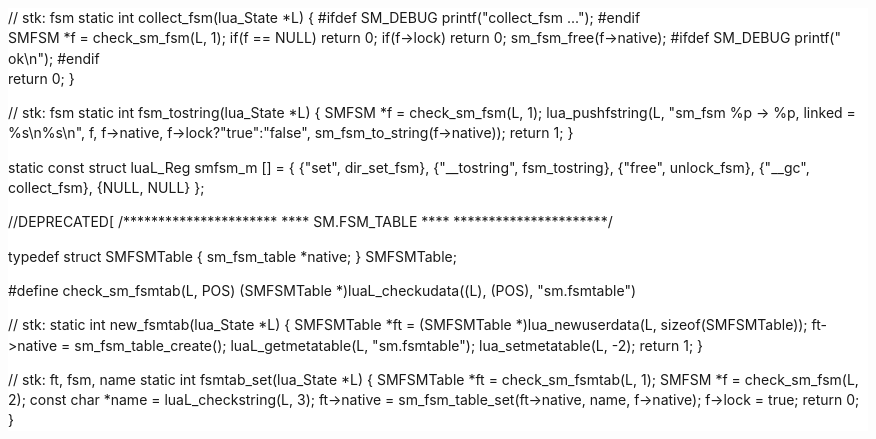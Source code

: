 // stk: fsm
static int collect_fsm(lua_State *L) {
#ifdef SM_DEBUG	
	printf("collect_fsm ...");
#endif	
	SMFSM *f = check_sm_fsm(L, 1);
	if(f == NULL)
		return 0;
	if(f->lock)
		return 0;
	sm_fsm_free(f->native);
#ifdef SM_DEBUG	
	printf(" ok\n");
#endif	
	return 0;
}	

// stk: fsm
static int fsm_tostring(lua_State *L) {	
	SMFSM *f = check_sm_fsm(L, 1);
	lua_pushfstring(L, "sm_fsm %p -> %p, linked = %s\n%s\n", f, f->native, 
					f->lock?"true":"false", sm_fsm_to_string(f->native));
	return 1;
}

static const struct luaL_Reg smfsm_m [] = {
	{"set", dir_set_fsm},
	{"__tostring", fsm_tostring},
	{"free", unlock_fsm},
	{"__gc", collect_fsm},
	{NULL, NULL}
};

//DEPRECATED[
/**********************
 **** SM.FSM_TABLE ****
 **********************/

typedef struct SMFSMTable {
	sm_fsm_table *native;
} SMFSMTable;

#define check_sm_fsmtab(L, POS) (SMFSMTable *)luaL_checkudata((L), (POS), "sm.fsmtable")

// stk:
static int new_fsmtab(lua_State *L) {
	SMFSMTable *ft = (SMFSMTable *)lua_newuserdata(L, sizeof(SMFSMTable));
	ft->native = sm_fsm_table_create();
	luaL_getmetatable(L, "sm.fsmtable");
	lua_setmetatable(L, -2);
	return 1;
}	

// stk: ft, fsm, name
static int fsmtab_set(lua_State *L) {
	SMFSMTable *ft = check_sm_fsmtab(L, 1);
	SMFSM *f = check_sm_fsm(L, 2);
	const char *name = luaL_checkstring(L, 3);
	ft->native = sm_fsm_table_set(ft->native, name, f->native);
	f->lock = true;
	return 0;
}	

